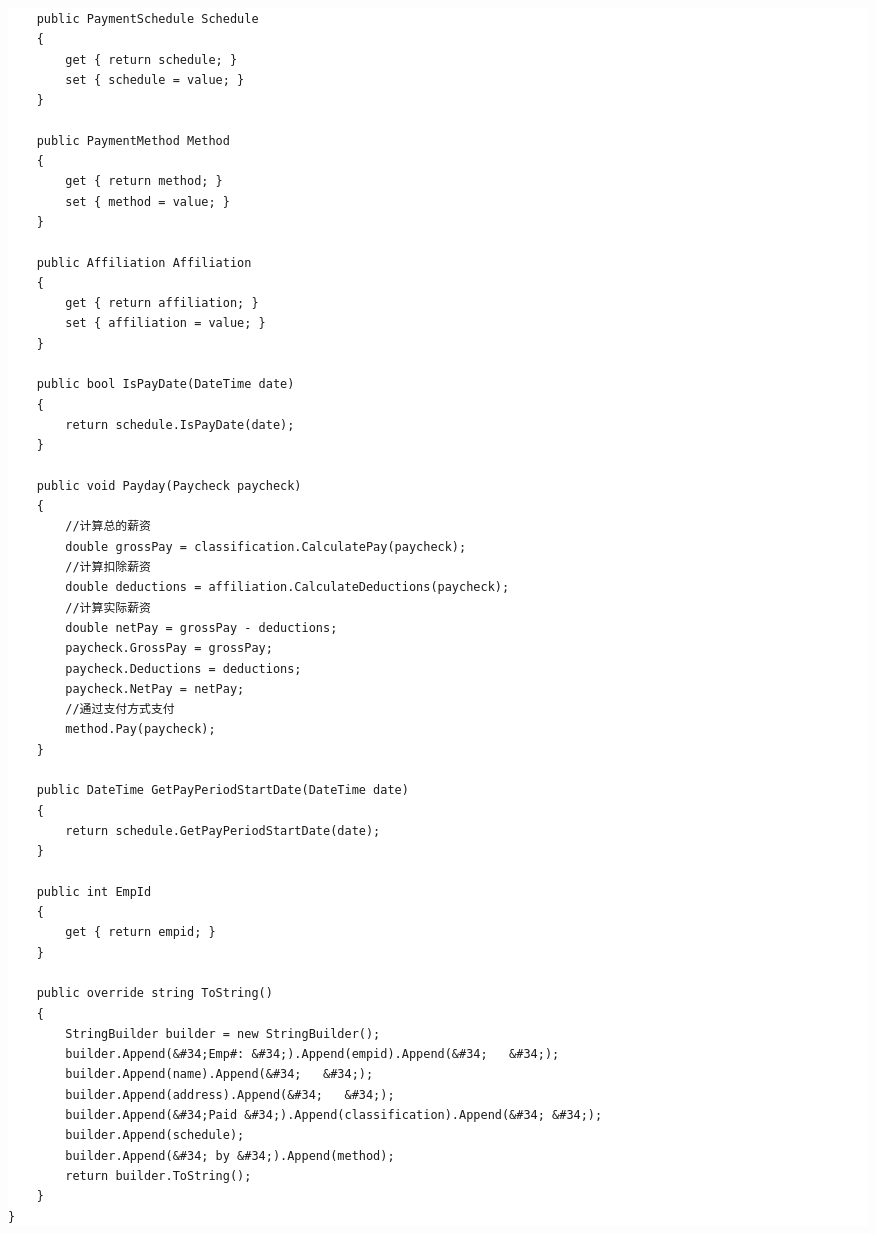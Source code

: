 	    public PaymentSchedule Schedule
	    {
	        get { return schedule; }
	        set { schedule = value; }
	    }
	
	    public PaymentMethod Method
	    {
	        get { return method; }
	        set { method = value; }
	    }
	
	    public Affiliation Affiliation
	    {
	        get { return affiliation; }
	        set { affiliation = value; }
	    }
	
	    public bool IsPayDate(DateTime date)
	    {
	        return schedule.IsPayDate(date);
	    }
	
	    public void Payday(Paycheck paycheck)
	    {
	        //计算总的薪资
	        double grossPay = classification.CalculatePay(paycheck);
	        //计算扣除薪资
	        double deductions = affiliation.CalculateDeductions(paycheck);
	        //计算实际薪资
	        double netPay = grossPay - deductions;
	        paycheck.GrossPay = grossPay;
	        paycheck.Deductions = deductions;
	        paycheck.NetPay = netPay;
	        //通过支付方式支付
	        method.Pay(paycheck);
	    }
	
	    public DateTime GetPayPeriodStartDate(DateTime date)
	    {
	        return schedule.GetPayPeriodStartDate(date);
	    }
	
	    public int EmpId
	    {
	        get { return empid; }
	    }
	
	    public override string ToString()
	    {
	        StringBuilder builder = new StringBuilder();
	        builder.Append(&#34;Emp#: &#34;).Append(empid).Append(&#34;   &#34;);
	        builder.Append(name).Append(&#34;   &#34;);
	        builder.Append(address).Append(&#34;   &#34;);
	        builder.Append(&#34;Paid &#34;).Append(classification).Append(&#34; &#34;);
	        builder.Append(schedule);
	        builder.Append(&#34; by &#34;).Append(method);
	        return builder.ToString();
	    }
	}
	